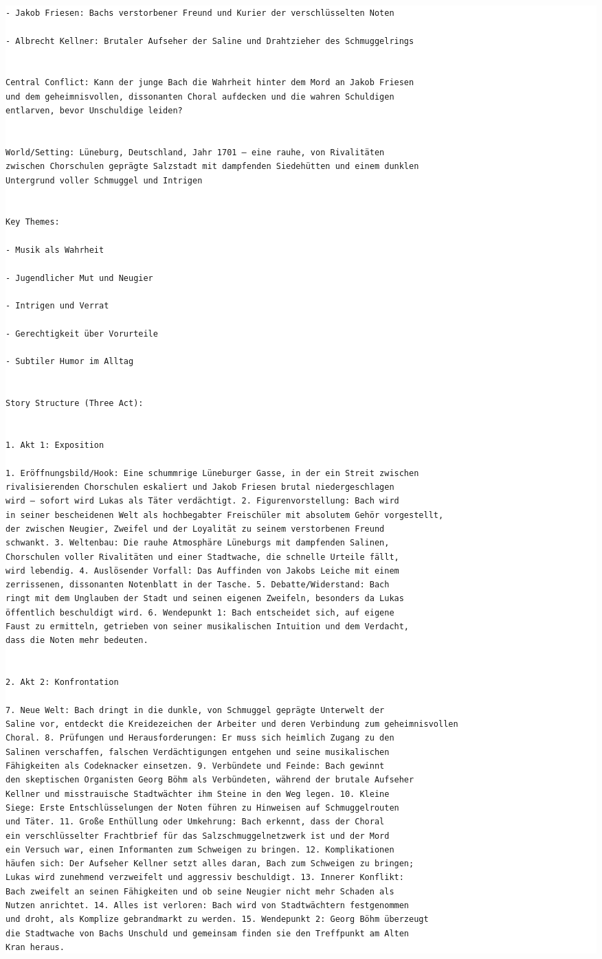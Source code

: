     - Jakob Friesen: Bachs verstorbener Freund und Kurier der verschlüsselten Noten

    - Albrecht Kellner: Brutaler Aufseher der Saline und Drahtzieher des Schmuggelrings


    Central Conflict: Kann der junge Bach die Wahrheit hinter dem Mord an Jakob Friesen
    und dem geheimnisvollen, dissonanten Choral aufdecken und die wahren Schuldigen
    entlarven, bevor Unschuldige leiden?


    World/Setting: Lüneburg, Deutschland, Jahr 1701 – eine rauhe, von Rivalitäten
    zwischen Chorschulen geprägte Salzstadt mit dampfenden Siedehütten und einem dunklen
    Untergrund voller Schmuggel und Intrigen


    Key Themes:

    - Musik als Wahrheit

    - Jugendlicher Mut und Neugier

    - Intrigen und Verrat

    - Gerechtigkeit über Vorurteile

    - Subtiler Humor im Alltag


    Story Structure (Three Act):


    1. Akt 1: Exposition

    1. Eröffnungsbild/Hook: Eine schummrige Lüneburger Gasse, in der ein Streit zwischen
    rivalisierenden Chorschulen eskaliert und Jakob Friesen brutal niedergeschlagen
    wird – sofort wird Lukas als Täter verdächtigt. 2. Figurenvorstellung: Bach wird
    in seiner bescheidenen Welt als hochbegabter Freischüler mit absolutem Gehör vorgestellt,
    der zwischen Neugier, Zweifel und der Loyalität zu seinem verstorbenen Freund
    schwankt. 3. Weltenbau: Die rauhe Atmosphäre Lüneburgs mit dampfenden Salinen,
    Chorschulen voller Rivalitäten und einer Stadtwache, die schnelle Urteile fällt,
    wird lebendig. 4. Auslösender Vorfall: Das Auffinden von Jakobs Leiche mit einem
    zerrissenen, dissonanten Notenblatt in der Tasche. 5. Debatte/Widerstand: Bach
    ringt mit dem Unglauben der Stadt und seinen eigenen Zweifeln, besonders da Lukas
    öffentlich beschuldigt wird. 6. Wendepunkt 1: Bach entscheidet sich, auf eigene
    Faust zu ermitteln, getrieben von seiner musikalischen Intuition und dem Verdacht,
    dass die Noten mehr bedeuten.


    2. Akt 2: Konfrontation

    7. Neue Welt: Bach dringt in die dunkle, von Schmuggel geprägte Unterwelt der
    Saline vor, entdeckt die Kreidezeichen der Arbeiter und deren Verbindung zum geheimnisvollen
    Choral. 8. Prüfungen und Herausforderungen: Er muss sich heimlich Zugang zu den
    Salinen verschaffen, falschen Verdächtigungen entgehen und seine musikalischen
    Fähigkeiten als Codeknacker einsetzen. 9. Verbündete und Feinde: Bach gewinnt
    den skeptischen Organisten Georg Böhm als Verbündeten, während der brutale Aufseher
    Kellner und misstrauische Stadtwächter ihm Steine in den Weg legen. 10. Kleine
    Siege: Erste Entschlüsselungen der Noten führen zu Hinweisen auf Schmuggelrouten
    und Täter. 11. Große Enthüllung oder Umkehrung: Bach erkennt, dass der Choral
    ein verschlüsselter Frachtbrief für das Salzschmuggelnetzwerk ist und der Mord
    ein Versuch war, einen Informanten zum Schweigen zu bringen. 12. Komplikationen
    häufen sich: Der Aufseher Kellner setzt alles daran, Bach zum Schweigen zu bringen;
    Lukas wird zunehmend verzweifelt und aggressiv beschuldigt. 13. Innerer Konflikt:
    Bach zweifelt an seinen Fähigkeiten und ob seine Neugier nicht mehr Schaden als
    Nutzen anrichtet. 14. Alles ist verloren: Bach wird von Stadtwächtern festgenommen
    und droht, als Komplize gebrandmarkt zu werden. 15. Wendepunkt 2: Georg Böhm überzeugt
    die Stadtwache von Bachs Unschuld und gemeinsam finden sie den Treffpunkt am Alten
    Kran heraus.
